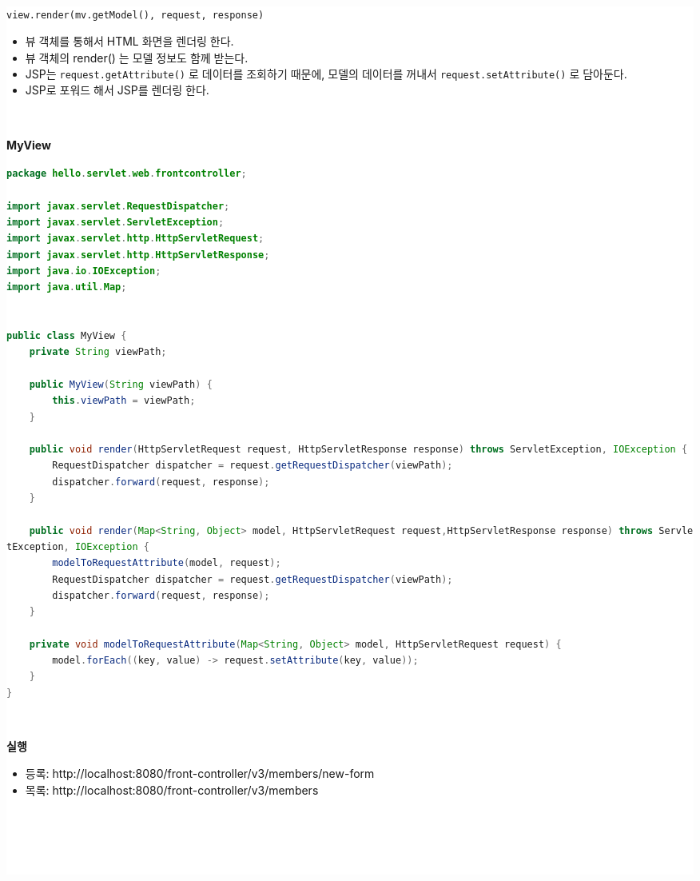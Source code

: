 `view.render(mv.getModel(), request, response)`
* 뷰 객체를 통해서 HTML 화면을 렌더링 한다.
* 뷰 객체의 render() 는 모델 정보도 함께 받는다.
* JSP는 `request.getAttribute()` 로 데이터를 조회하기 때문에, 모델의 데이터를 꺼내서 `request.setAttribute()` 로 담아둔다.
* JSP로 포워드 해서 JSP를 렌더링 한다.

<br>

__MyView__
```java
package hello.servlet.web.frontcontroller;

import javax.servlet.RequestDispatcher;
import javax.servlet.ServletException;
import javax.servlet.http.HttpServletRequest;
import javax.servlet.http.HttpServletResponse;
import java.io.IOException;
import java.util.Map;


public class MyView {
    private String viewPath;
    
    public MyView(String viewPath) {
        this.viewPath = viewPath;
    }
 
    public void render(HttpServletRequest request, HttpServletResponse response) throws ServletException, IOException {
        RequestDispatcher dispatcher = request.getRequestDispatcher(viewPath);
        dispatcher.forward(request, response);
    }
 
    public void render(Map<String, Object> model, HttpServletRequest request,HttpServletResponse response) throws ServletException, IOException {
        modelToRequestAttribute(model, request);
        RequestDispatcher dispatcher = request.getRequestDispatcher(viewPath);
        dispatcher.forward(request, response);
    }
 
    private void modelToRequestAttribute(Map<String, Object> model, HttpServletRequest request) {
        model.forEach((key, value) -> request.setAttribute(key, value));
    }
}
```

<br>

__실행__
* 등록: http://localhost:8080/front-controller/v3/members/new-form
* 목록: http://localhost:8080/front-controller/v3/members

<br>
<br>
<br>
<br>
